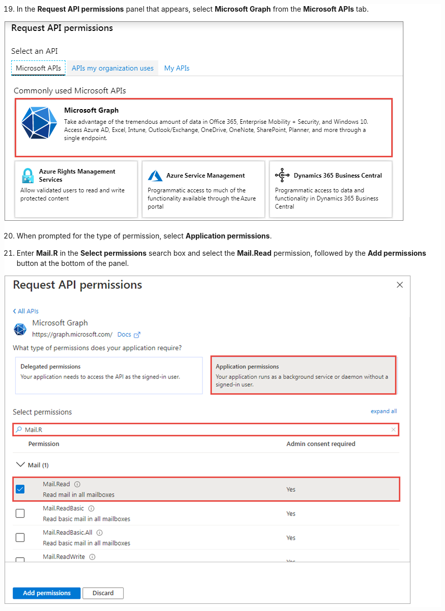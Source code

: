 19. In the **Request API permissions** panel that appears, select **Microsoft Graph** from the **Microsoft APIs** tab.

![Screenshot of Microsoft Graph in the Request API permissions panel](../../Linked_Image_Files/01-03-07-azure-ad-portal-new-app-permissions-02.png)

20. When prompted for the type of permission, select **Application permissions**.

21. Enter **Mail.R** in the **Select permissions** search box and select the **Mail.Read** permission, followed by the **Add permissions** button at the bottom of the panel.

![Screenshot of the Mail.Read permission in the Request API permissions panel](../../Linked_Image_Files/01-03-07-azure-ad-portal-new-app-permissions-03.png)

